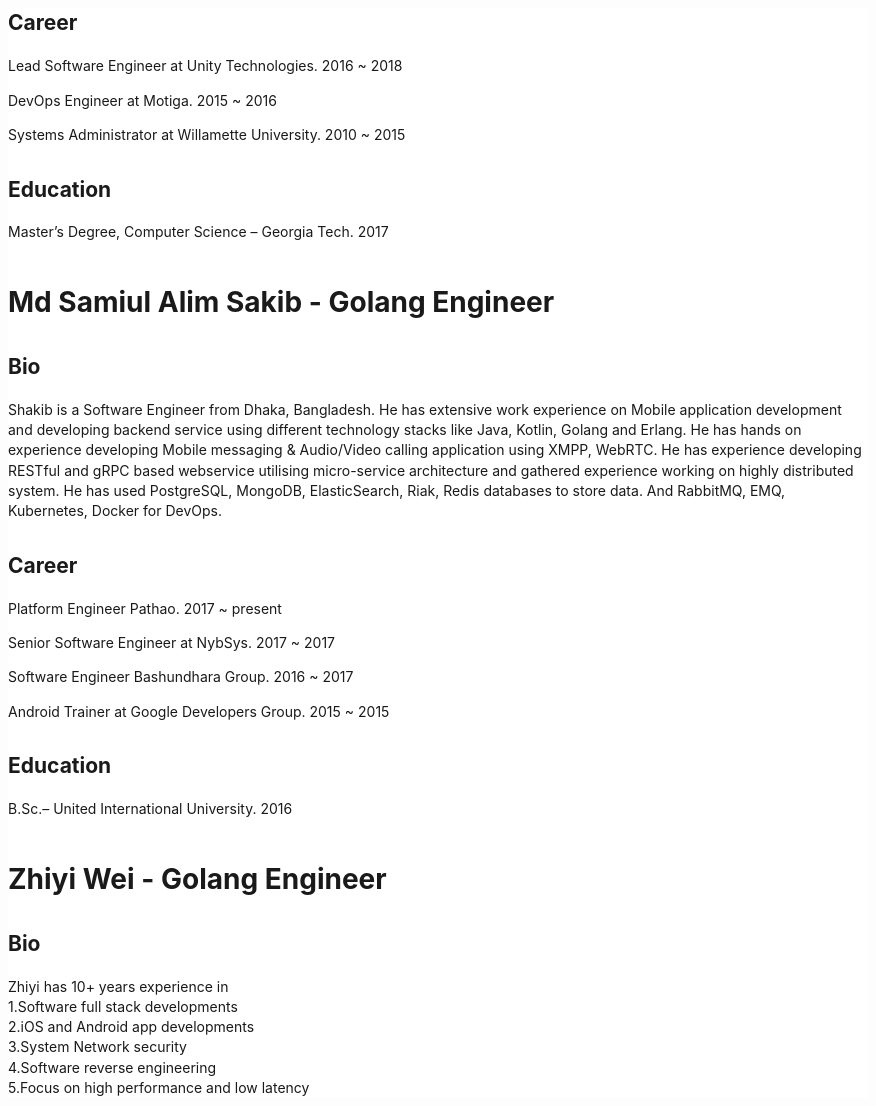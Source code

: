 Career
------

Lead Software Engineer at Unity Technologies. 2016 \~ 2018

DevOps Engineer at Motiga. 2015 \~ 2016

Systems Administrator at Willamette University. 2010 \~ 2015

Education
---------

Master’s Degree, Computer Science – Georgia Tech. 2017

Md Samiul Alim Sakib - Golang Engineer
======================================

Bio
---

Shakib is a Software Engineer from Dhaka, Bangladesh. He has extensive
work experience on Mobile application development and developing backend
service using different technology stacks like Java, Kotlin, Golang and
Erlang. He has hands on experience developing Mobile messaging &
Audio/Video calling application using XMPP, WebRTC. He has experience
developing RESTful and gRPC based webservice utilising micro-service
architecture and gathered experience working on highly distributed
system. He has used PostgreSQL, MongoDB, ElasticSearch, Riak, Redis
databases to store data. And RabbitMQ, EMQ, Kubernetes, Docker for
DevOps.

Career
------

Platform Engineer Pathao. 2017 \~ present

Senior Software Engineer at NybSys. 2017 \~ 2017

Software Engineer Bashundhara Group. 2016 \~ 2017

Android Trainer at Google Developers Group. 2015 \~ 2015

Education
---------

B.Sc.– United International University. 2016

Zhiyi Wei - Golang Engineer
===========================

Bio
---

Zhiyi has 10+ years experience in  
1.Software full stack developments  
2.iOS and Android app developments  
3.System Network security  
4.Software reverse engineering  
5.Focus on high performance and low latency  
  